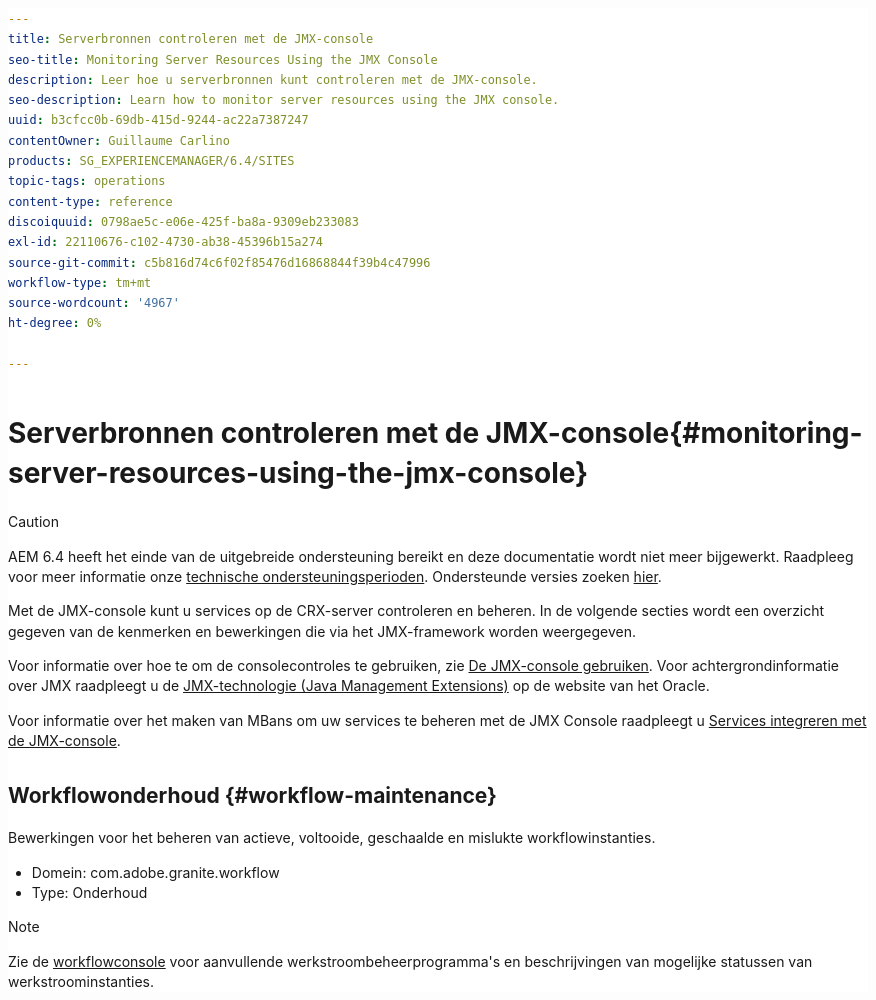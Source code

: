 ```yaml
---
title: Serverbronnen controleren met de JMX-console
seo-title: Monitoring Server Resources Using the JMX Console
description: Leer hoe u serverbronnen kunt controleren met de JMX-console.
seo-description: Learn how to monitor server resources using the JMX console.
uuid: b3cfcc0b-69db-415d-9244-ac22a7387247
contentOwner: Guillaume Carlino
products: SG_EXPERIENCEMANAGER/6.4/SITES
topic-tags: operations
content-type: reference
discoiquuid: 0798ae5c-e06e-425f-ba8a-9309eb233083
exl-id: 22110676-c102-4730-ab38-45396b15a274
source-git-commit: c5b816d74c6f02f85476d16868844f39b4c47996
workflow-type: tm+mt
source-wordcount: '4967'
ht-degree: 0%

---
```


# Serverbronnen controleren met de JMX-console{#monitoring-server-resources-using-the-jmx-console}

>[!CAUTION]
>
>AEM 6.4 heeft het einde van de uitgebreide ondersteuning bereikt en deze documentatie wordt niet meer bijgewerkt. Raadpleeg voor meer informatie onze [technische ondersteuningsperioden](https://helpx.adobe.com/support/programs/eol-matrix.html). Ondersteunde versies zoeken [hier](https://experienceleague.adobe.com/docs/).

Met de JMX-console kunt u services op de CRX-server controleren en beheren. In de volgende secties wordt een overzicht gegeven van de kenmerken en bewerkingen die via het JMX-framework worden weergegeven.

Voor informatie over hoe te om de consolecontroles te gebruiken, zie [De JMX-console gebruiken](#using-the-jmx-console). Voor achtergrondinformatie over JMX raadpleegt u de [JMX-technologie (Java Management Extensions)](https://www.oracle.com/technetwork/java/javase/tech/javamanagement-140525.html) op de website van het Oracle.

Voor informatie over het maken van MBans om uw services te beheren met de JMX Console raadpleegt u [Services integreren met de JMX-console](/help/sites-developing/jmx-integration.md).

## Workflowonderhoud {#workflow-maintenance}

Bewerkingen voor het beheren van actieve, voltooide, geschaalde en mislukte workflowinstanties.

* Domein: com.adobe.granite.workflow
* Type: Onderhoud

>[!NOTE]
>
>Zie de [workflowconsole](/help/sites-administering/workflows-administering.md) voor aanvullende werkstroombeheerprogramma&#39;s en beschrijvingen van mogelijke statussen van werkstroominstanties.
